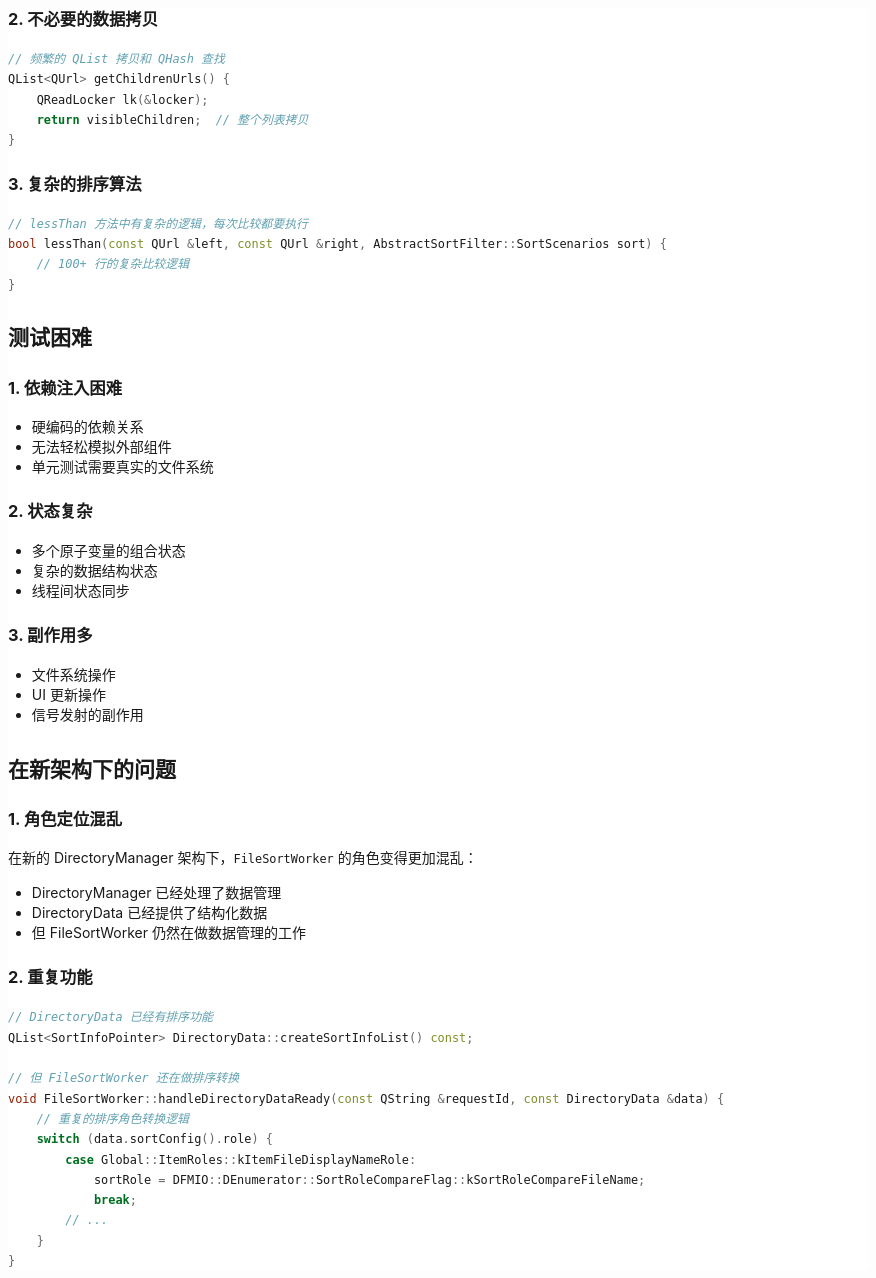 ### 2. 不必要的数据拷贝
```cpp
// 频繁的 QList 拷贝和 QHash 查找
QList<QUrl> getChildrenUrls() {
    QReadLocker lk(&locker);
    return visibleChildren;  // 整个列表拷贝
}
```

### 3. 复杂的排序算法
```cpp
// lessThan 方法中有复杂的逻辑，每次比较都要执行
bool lessThan(const QUrl &left, const QUrl &right, AbstractSortFilter::SortScenarios sort) {
    // 100+ 行的复杂比较逻辑
}
```

## 测试困难

### 1. 依赖注入困难
- 硬编码的依赖关系
- 无法轻松模拟外部组件
- 单元测试需要真实的文件系统

### 2. 状态复杂
- 多个原子变量的组合状态
- 复杂的数据结构状态
- 线程间状态同步

### 3. 副作用多
- 文件系统操作
- UI 更新操作
- 信号发射的副作用

## 在新架构下的问题

### 1. 角色定位混乱
在新的 DirectoryManager 架构下，`FileSortWorker` 的角色变得更加混乱：
- DirectoryManager 已经处理了数据管理
- DirectoryData 已经提供了结构化数据
- 但 FileSortWorker 仍然在做数据管理的工作

### 2. 重复功能
```cpp
// DirectoryData 已经有排序功能
QList<SortInfoPointer> DirectoryData::createSortInfoList() const;

// 但 FileSortWorker 还在做排序转换
void FileSortWorker::handleDirectoryDataReady(const QString &requestId, const DirectoryData &data) {
    // 重复的排序角色转换逻辑
    switch (data.sortConfig().role) {
        case Global::ItemRoles::kItemFileDisplayNameRole:
            sortRole = DFMIO::DEnumerator::SortRoleCompareFlag::kSortRoleCompareFileName;
            break;
        // ...
    }
}
```
